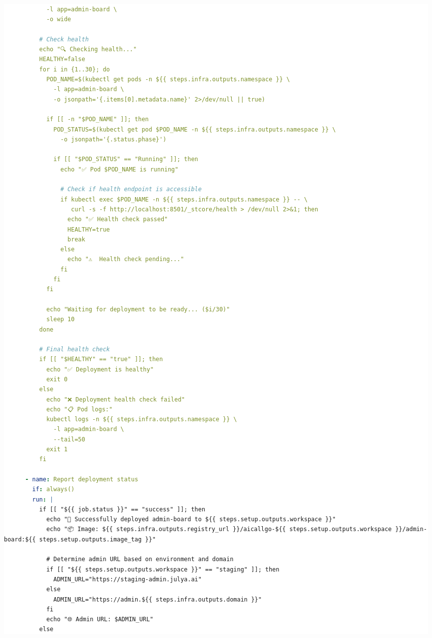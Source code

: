 ```yaml
            -l app=admin-board \
            -o wide

          # Check health
          echo "🔍 Checking health..."
          HEALTHY=false
          for i in {1..30}; do
            POD_NAME=$(kubectl get pods -n ${{ steps.infra.outputs.namespace }} \
              -l app=admin-board \
              -o jsonpath='{.items[0].metadata.name}' 2>/dev/null || true)

            if [[ -n "$POD_NAME" ]]; then
              POD_STATUS=$(kubectl get pod $POD_NAME -n ${{ steps.infra.outputs.namespace }} \
                -o jsonpath='{.status.phase}')

              if [[ "$POD_STATUS" == "Running" ]]; then
                echo "✅ Pod $POD_NAME is running"

                # Check if health endpoint is accessible
                if kubectl exec $POD_NAME -n ${{ steps.infra.outputs.namespace }} -- \
                   curl -s -f http://localhost:8501/_stcore/health > /dev/null 2>&1; then
                  echo "✅ Health check passed"
                  HEALTHY=true
                  break
                else
                  echo "⚠️  Health check pending..."
                fi
              fi
            fi

            echo "Waiting for deployment to be ready... ($i/30)"
            sleep 10
          done

          # Final health check
          if [[ "$HEALTHY" == "true" ]]; then
            echo "✅ Deployment is healthy"
            exit 0
          else
            echo "❌ Deployment health check failed"
            echo "📋 Pod logs:"
            kubectl logs -n ${{ steps.infra.outputs.namespace }} \
              -l app=admin-board \
              --tail=50
            exit 1
          fi

      - name: Report deployment status
        if: always()
        run: |
          if [[ "${{ job.status }}" == "success" ]]; then
            echo "🎉 Successfully deployed admin-board to ${{ steps.setup.outputs.workspace }}"
            echo "📦 Image: ${{ steps.infra.outputs.registry_url }}/aicallgo-${{ steps.setup.outputs.workspace }}/admin-board:${{ steps.setup.outputs.image_tag }}"

            # Determine admin URL based on environment and domain
            if [[ "${{ steps.setup.outputs.workspace }}" == "staging" ]]; then
              ADMIN_URL="https://staging-admin.julya.ai"
            else
              ADMIN_URL="https://admin.${{ steps.infra.outputs.domain }}"
            fi
            echo "🌐 Admin URL: $ADMIN_URL"
          else
```